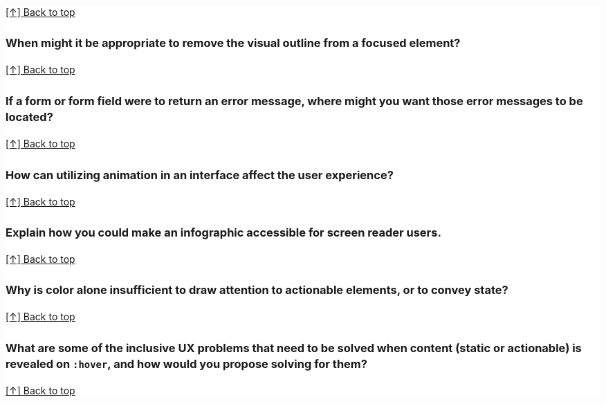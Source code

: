 [[↑] Back to top](#top)

### When might it be appropriate to remove the visual outline from a focused element?

[[↑] Back to top](#top)

### If a form or form field were to return an error message, where might you want those error messages to be located?

[[↑] Back to top](#top)

### How can utilizing animation in an interface affect the user experience?

[[↑] Back to top](#top)

### Explain how you could make an infographic accessible for screen reader users.

[[↑] Back to top](#top)

### Why is color alone insufficient to draw attention to actionable elements, or to convey state?

[[↑] Back to top](#top)

### What are some of the inclusive UX problems that need to be solved when content (static or actionable) is revealed on `:hover`, and how would you propose solving for them?


[[↑] Back to top](#top)
